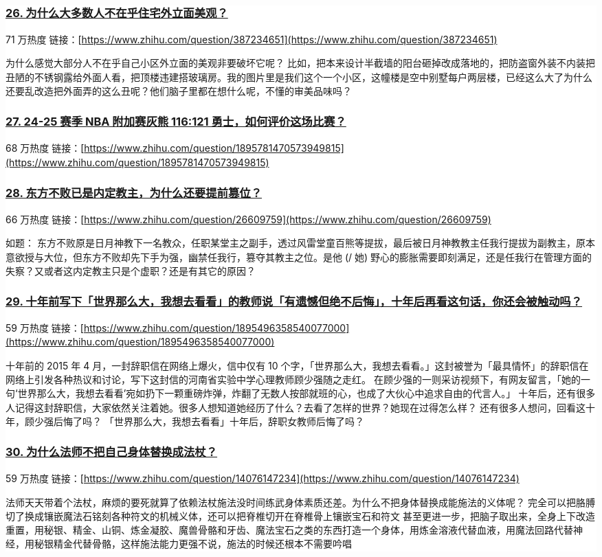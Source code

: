 ### [26. 为什么大多数人不在乎住宅外立面美观？](https://www.zhihu.com/question/387234651)
71 万热度 链接：[https://www.zhihu.com/question/387234651](https://www.zhihu.com/question/387234651)

为什么感觉大部分人不在乎自己小区外立面的美观非要破坏它呢？ 比如，把本来设计半截墙的阳台砸掉改成落地的，把防盗窗外装不内装把丑陋的不锈钢露给外面人看，把顶楼违建搭玻璃房。我的图片里是我们这个一个小区，这幢楼是空中别墅每户两层楼，已经这么大了为什么还要乱改造把外面弄的这么丑呢？他们脑子里都在想什么呢，不懂的审美品味吗？

### [27. 24-25 赛季 NBA 附加赛灰熊 116:121 勇士，如何评价这场比赛？](https://www.zhihu.com/question/1895781470573949815)
68 万热度 链接：[https://www.zhihu.com/question/1895781470573949815](https://www.zhihu.com/question/1895781470573949815)



### [28. 东方不败已是内定教主，为什么还要提前篡位？](https://www.zhihu.com/question/26609759)
66 万热度 链接：[https://www.zhihu.com/question/26609759](https://www.zhihu.com/question/26609759)

如题： 东方不败原是日月神教下一名教众，任职某堂主之副手，透过风雷堂童百熊等提拔，最后被日月神教教主任我行提拔为副教主，原本意欲授与大位，但东方不败却先下手为强，幽禁任我行，篡夺其教主之位。是他 (/ 她) 野心的膨胀需要即刻满足，还是任我行在管理方面的失察？又或者这内定教主只是个虚职？还是有其它的原因？

### [29. 十年前写下「世界那么大，我想去看看」的教师说「有遗憾但绝不后悔」，十年后再看这句话，你还会被触动吗？](https://www.zhihu.com/question/1895496358540077000)
59 万热度 链接：[https://www.zhihu.com/question/1895496358540077000](https://www.zhihu.com/question/1895496358540077000)

十年前的 2015 年 4 月，一封辞职信在网络上爆火，信中仅有 10 个字，「世界那么大，我想去看看。」这封被誉为「最具情怀」的辞职信在网络上引发各种热议和讨论，写下这封信的河南省实验中学心理教师顾少强随之走红。 在顾少强的一则采访视频下，有网友留言，「她的一句‘世界那么大，我想去看看’宛如扔下一颗重磅炸弹，炸翻了无数人按部就班的心，也成了大伙心中追求自由的代言人。」 十年后，还有很多人记得这封辞职信，大家依然关注着她。很多人想知道她经历了什么？去看了怎样的世界？她现在过得怎么样？ 还有很多人想问，回看这十年，顾少强后悔了吗？ 「世界那么大，我想去看看」十年后，辞职女教师后悔了吗？

### [30. 为什么法师不把自己身体替换成法杖？](https://www.zhihu.com/question/14076147234)
59 万热度 链接：[https://www.zhihu.com/question/14076147234](https://www.zhihu.com/question/14076147234)

法师天天带着个法杖，麻烦的要死就算了依赖法杖施法没时间练武身体素质还差。为什么不把身体替换成能施法的义体呢？ 完全可以把胳膊切了换成镶嵌魔法石铭刻各种符文的机械义体，还可以把脊椎切开在脊椎骨上镶嵌宝石和符文 甚至更进一步，把脑子取出来，全身上下改造重置，用秘银、精金、山铜、炼金凝胶、魔兽骨骼和牙齿、魔法宝石之类的东西打造一个身体，用炼金溶液代替血液，用魔法回路代替神经，用秘银精金代替骨骼，这样施法能力更强不说，施法的时候还根本不需要吟唱

